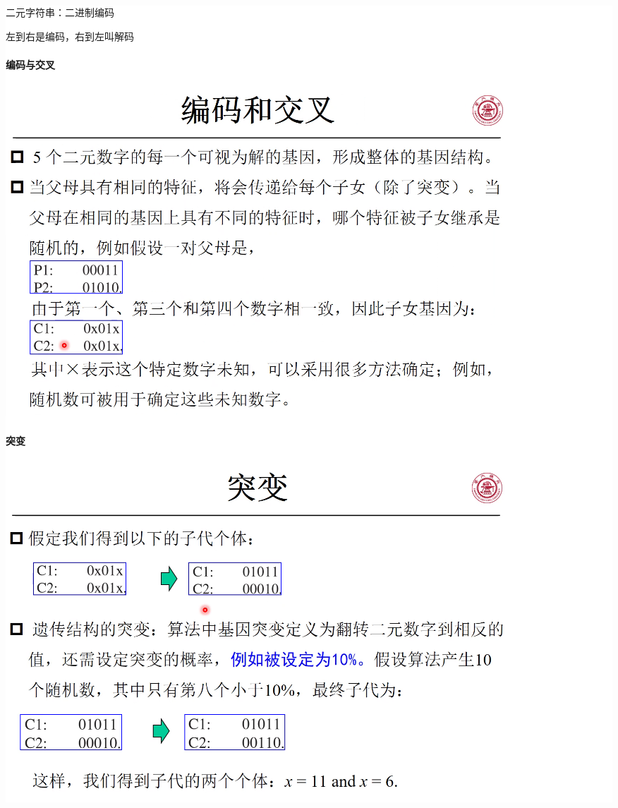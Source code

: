 二元字符串：二进制编码

左到右是编码，右到左叫解码

#### 编码与交叉

![image-20221009144327284](NoteRef_Saving/image-20221009144327284.png)

#### 突变

![image-20221009144508288](NoteRef_Saving/image-20221009144508288.png)
